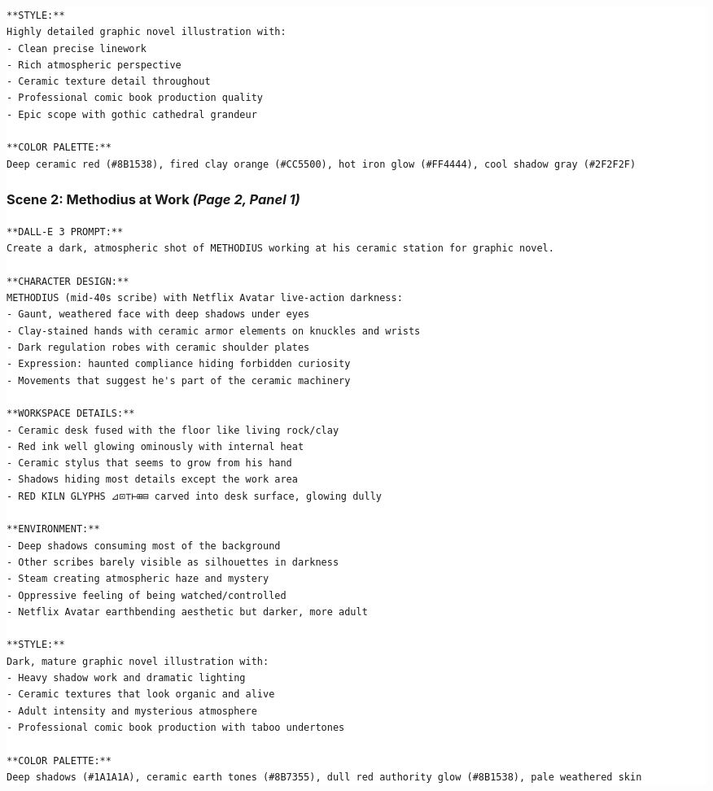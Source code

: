 ```
**STYLE:**
Highly detailed graphic novel illustration with:
- Clean precise linework
- Rich atmospheric perspective
- Ceramic texture detail throughout
- Professional comic book production quality
- Epic scope with gothic cathedral grandeur

**COLOR PALETTE:**
Deep ceramic red (#8B1538), fired clay orange (#CC5500), hot iron glow (#FF4444), cool shadow gray (#2F2F2F)
```

### **Scene 2: Methodius at Work** *(Page 2, Panel 1)*

```
**DALL-E 3 PROMPT:**
Create a dark, atmospheric shot of METHODIUS working at his ceramic station for graphic novel.

**CHARACTER DESIGN:**
METHODIUS (mid-40s scribe) with Netflix Avatar live-action darkness:
- Gaunt, weathered face with deep shadows under eyes
- Clay-stained hands with ceramic armor elements on knuckles and wrists
- Dark regulation robes with ceramic shoulder plates
- Expression: haunted compliance hiding forbidden curiosity
- Movements that suggest he's part of the ceramic machinery

**WORKSPACE DETAILS:**
- Ceramic desk fused with the floor like living rock/clay
- Red ink well glowing ominously with internal heat
- Ceramic stylus that seems to grow from his hand
- Shadows hiding most details except the work area
- RED KILN GLYPHS ⊿⊡⊤⊢⊞⊟ carved into desk surface, glowing dully

**ENVIRONMENT:**
- Deep shadows consuming most of the background
- Other scribes barely visible as silhouettes in darkness
- Steam creating atmospheric haze and mystery
- Oppressive feeling of being watched/controlled
- Netflix Avatar earthbending aesthetic but darker, more adult

**STYLE:**
Dark, mature graphic novel illustration with:
- Heavy shadow work and dramatic lighting
- Ceramic textures that look organic and alive
- Adult intensity and mysterious atmosphere
- Professional comic book production with taboo undertones

**COLOR PALETTE:**
Deep shadows (#1A1A1A), ceramic earth tones (#8B7355), dull red authority glow (#8B1538), pale weathered skin
```
